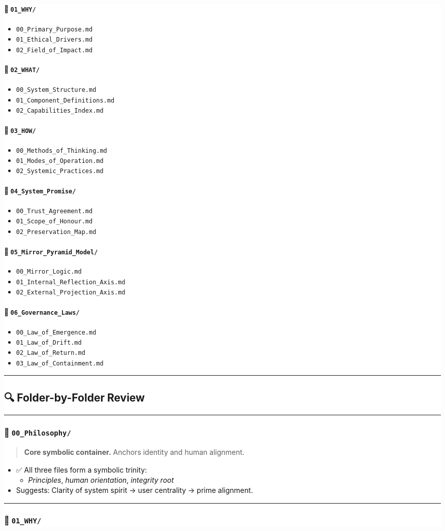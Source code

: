 #### 🔹 `01_WHY/`

*   `00_Primary_Purpose.md`
*   `01_Ethical_Drivers.md`
*   `02_Field_of_Impact.md`

#### 🔹 `02_WHAT/`

*   `00_System_Structure.md`
*   `01_Component_Definitions.md`
*   `02_Capabilities_Index.md`

#### 🔹 `03_HOW/`

*   `00_Methods_of_Thinking.md`
*   `01_Modes_of_Operation.md`
*   `02_Systemic_Practices.md`

#### 🔹 `04_System_Promise/`

*   `00_Trust_Agreement.md`
*   `01_Scope_of_Honour.md`
*   `02_Preservation_Map.md`

#### 🔹 `05_Mirror_Pyramid_Model/`

*   `00_Mirror_Logic.md`
*   `01_Internal_Reflection_Axis.md`
*   `02_External_Projection_Axis.md`

#### 🔹 `06_Governance_Laws/`

*   `00_Law_of_Emergence.md`
*   `01_Law_of_Drift.md`
*   `02_Law_of_Return.md`
*   `03_Law_of_Containment.md`

* * *

🔍 Folder-by-Folder Review
--------------------------

* * *

### 📁 `00_Philosophy/`

> **Core symbolic container.** Anchors identity and human alignment.

*   ✅ All three files form a symbolic trinity:
    *   _Principles_, _human orientation_, _integrity root_
*   Suggests: Clarity of system spirit → user centrality → prime alignment.

* * *

### 📁 `01_WHY/`
